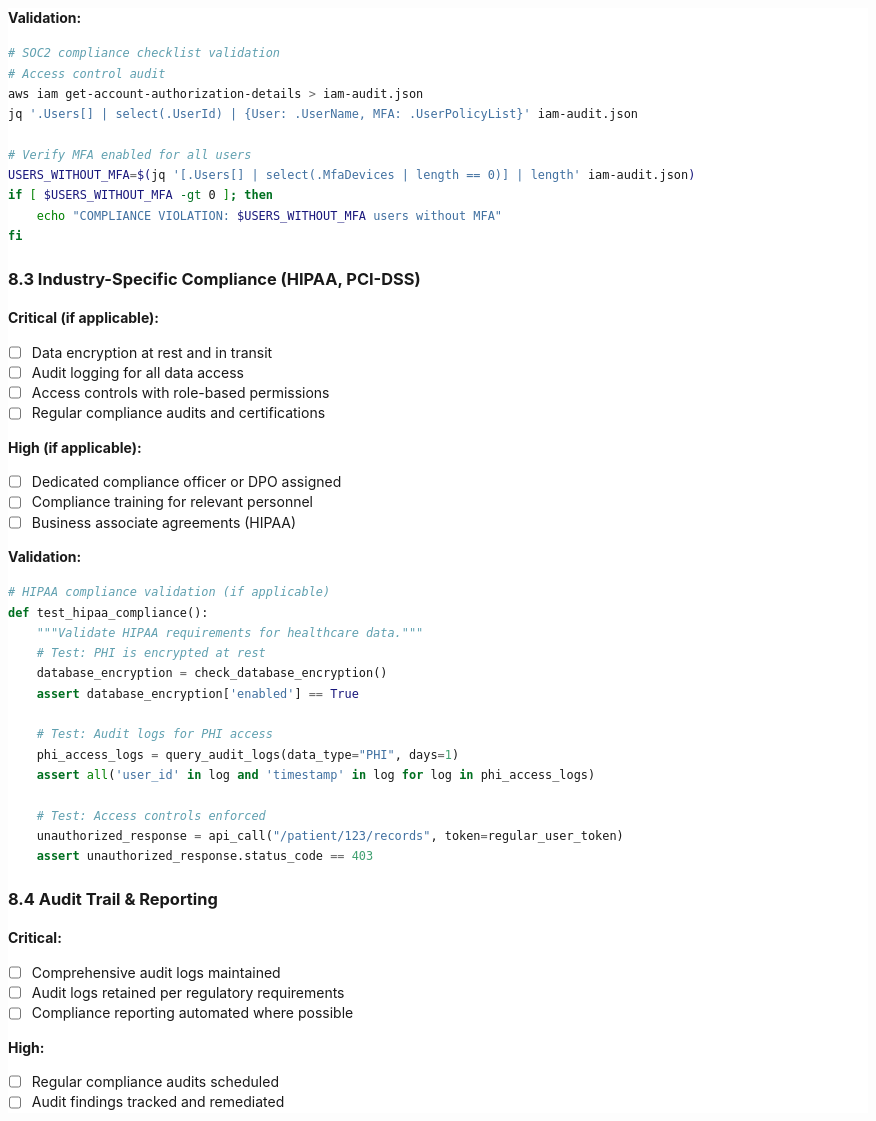 **Validation:**
```bash
# SOC2 compliance checklist validation
# Access control audit
aws iam get-account-authorization-details > iam-audit.json
jq '.Users[] | select(.UserId) | {User: .UserName, MFA: .UserPolicyList}' iam-audit.json

# Verify MFA enabled for all users
USERS_WITHOUT_MFA=$(jq '[.Users[] | select(.MfaDevices | length == 0)] | length' iam-audit.json)
if [ $USERS_WITHOUT_MFA -gt 0 ]; then
    echo "COMPLIANCE VIOLATION: $USERS_WITHOUT_MFA users without MFA"
fi
```

### 8.3 Industry-Specific Compliance (HIPAA, PCI-DSS)

**Critical (if applicable):**
- [ ] Data encryption at rest and in transit
- [ ] Audit logging for all data access
- [ ] Access controls with role-based permissions
- [ ] Regular compliance audits and certifications

**High (if applicable):**
- [ ] Dedicated compliance officer or DPO assigned
- [ ] Compliance training for relevant personnel
- [ ] Business associate agreements (HIPAA)

**Validation:**
```python
# HIPAA compliance validation (if applicable)
def test_hipaa_compliance():
    """Validate HIPAA requirements for healthcare data."""
    # Test: PHI is encrypted at rest
    database_encryption = check_database_encryption()
    assert database_encryption['enabled'] == True

    # Test: Audit logs for PHI access
    phi_access_logs = query_audit_logs(data_type="PHI", days=1)
    assert all('user_id' in log and 'timestamp' in log for log in phi_access_logs)

    # Test: Access controls enforced
    unauthorized_response = api_call("/patient/123/records", token=regular_user_token)
    assert unauthorized_response.status_code == 403
```

### 8.4 Audit Trail & Reporting

**Critical:**
- [ ] Comprehensive audit logs maintained
- [ ] Audit logs retained per regulatory requirements
- [ ] Compliance reporting automated where possible

**High:**
- [ ] Regular compliance audits scheduled
- [ ] Audit findings tracked and remediated
